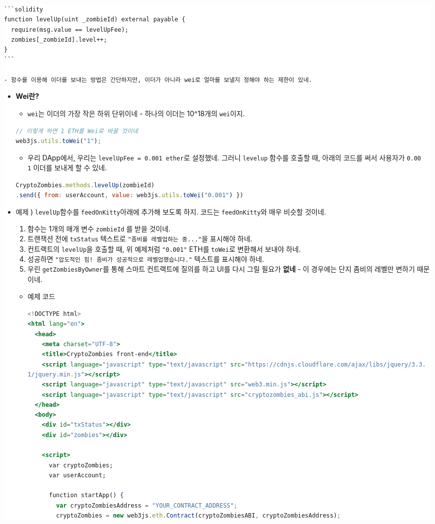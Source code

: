     ```solidity
    function levelUp(uint _zombieId) external payable {
      require(msg.value == levelUpFee);
      zombies[_zombieId].level++;
    }
    ```
    
    - 함수를 이용해 이더를 보내는 방법은 간단하지만, 이더가 아니라 wei로 얼마를 보낼지 정해야 하는 제한이 있네.
- ****Wei란?****
    - `wei`는 이더의 가장 작은 하위 단위이네 - 하나의 이더는 10^18개의 `wei`이지.
    
    ```jsx
    // 이렇게 하면 1 ETH를 Wei로 바꿀 것이네
    web3js.utils.toWei("1");
    ```
    
    - 우리 DApp에서, 우리는 `levelUpFee = 0.001 ether`로 설정했네. 그러니 `levelup` 함수를 호출할 때, 아래의 코드를 써서 사용자가 `0.001` 이더를 보내게 할 수 있네.
    
    ```jsx
    CryptoZombies.methods.levelUp(zombieId)
    .send({ from: userAccount, value: web3js.utils.toWei("0.001") })
    ```
    
- 예제 ) `levelUp`함수를 `feedOnKitty`아래에 추가해 보도록 하지. 코드는 `feedOnKitty`와 매우 비슷할 것이네.
    1. 함수는 1개의 매개 변수 `zombieId` 를 받을 것이네.
    2. 트랜잭션 전에 `txStatus` 텍스트로 `"좀비를 레벨업하는 중..."`을 표시해야 하네.
    3. 컨트랙트의 `levelUp`을 호출할 때, 위 예제처럼 `"0.001"` ETH를 `toWei`로 변환해서 보내야 하네.
    4. 성공하면 `"압도적인 힘! 좀비가 성공적으로 레벨업했습니다."` 텍스트를 표시해야 하네.
    5. 우린 `getZombiesByOwner`를 통해 스마트 컨트랙트에 질의를 하고 UI를 다시 그릴 필요가 **없네** - 이 경우에는 단지 좀비의 레벨만 변하기 때문이네. 
    - 예제 코드
        
        ```jsx
        <!DOCTYPE html>
        <html lang="en">
          <head>
            <meta charset="UTF-8">
            <title>CryptoZombies front-end</title>
            <script language="javascript" type="text/javascript" src="https://cdnjs.cloudflare.com/ajax/libs/jquery/3.3.1/jquery.min.js"></script>
            <script language="javascript" type="text/javascript" src="web3.min.js"></script>
            <script language="javascript" type="text/javascript" src="cryptozombies_abi.js"></script>
          </head>
          <body>
            <div id="txStatus"></div>
            <div id="zombies"></div>
        
            <script>
              var cryptoZombies;
              var userAccount;
        
              function startApp() {
                var cryptoZombiesAddress = "YOUR_CONTRACT_ADDRESS";
                cryptoZombies = new web3js.eth.Contract(cryptoZombiesABI, cryptoZombiesAddress);
        
